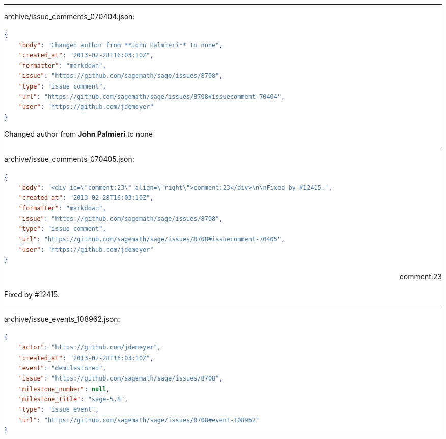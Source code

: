

---

archive/issue_comments_070404.json:
```json
{
    "body": "Changed author from **John Palmieri** to none",
    "created_at": "2013-02-28T16:03:10Z",
    "formatter": "markdown",
    "issue": "https://github.com/sagemath/sage/issues/8708",
    "type": "issue_comment",
    "url": "https://github.com/sagemath/sage/issues/8708#issuecomment-70404",
    "user": "https://github.com/jdemeyer"
}
```

Changed author from **John Palmieri** to none



---

archive/issue_comments_070405.json:
```json
{
    "body": "<div id=\"comment:23\" align=\"right\">comment:23</div>\n\nFixed by #12415.",
    "created_at": "2013-02-28T16:03:10Z",
    "formatter": "markdown",
    "issue": "https://github.com/sagemath/sage/issues/8708",
    "type": "issue_comment",
    "url": "https://github.com/sagemath/sage/issues/8708#issuecomment-70405",
    "user": "https://github.com/jdemeyer"
}
```

<div id="comment:23" align="right">comment:23</div>

Fixed by #12415.



---

archive/issue_events_108962.json:
```json
{
    "actor": "https://github.com/jdemeyer",
    "created_at": "2013-02-28T16:03:10Z",
    "event": "demilestoned",
    "issue": "https://github.com/sagemath/sage/issues/8708",
    "milestone_number": null,
    "milestone_title": "sage-5.8",
    "type": "issue_event",
    "url": "https://github.com/sagemath/sage/issues/8708#event-108962"
}
```
